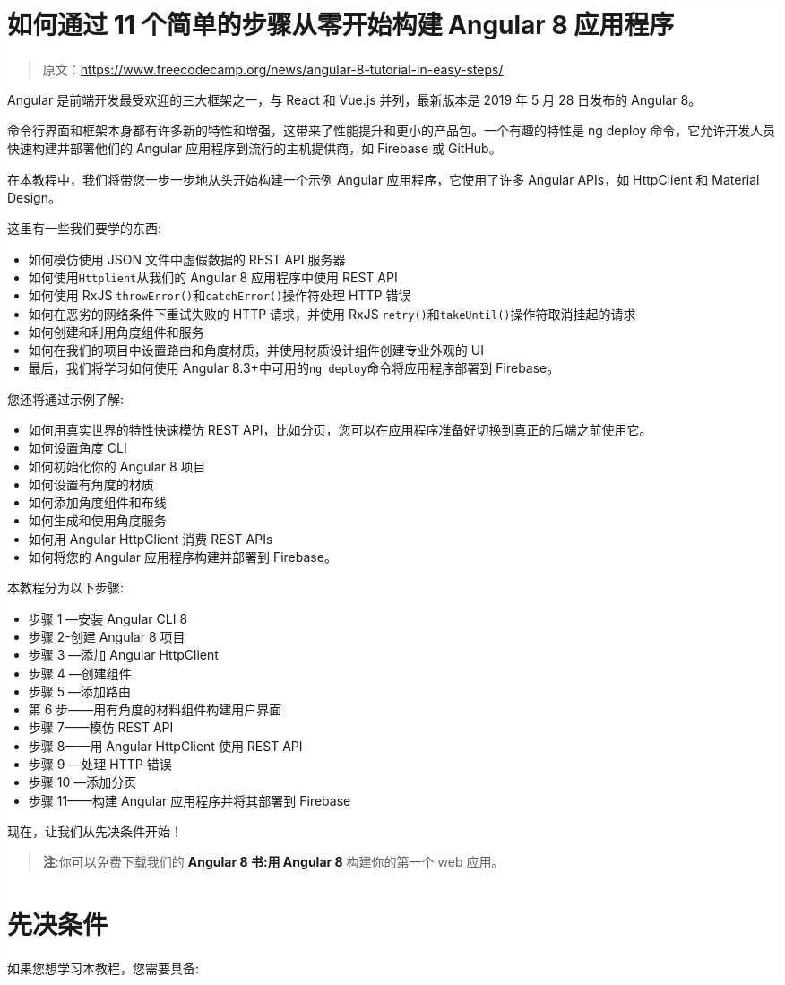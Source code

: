 # 如何通过 11 个简单的步骤从零开始构建 Angular 8 应用程序

> 原文：<https://www.freecodecamp.org/news/angular-8-tutorial-in-easy-steps/>

Angular 是前端开发最受欢迎的三大框架之一，与 React 和 Vue.js 并列，最新版本是 2019 年 5 月 28 日发布的 Angular 8。

命令行界面和框架本身都有许多新的特性和增强，这带来了性能提升和更小的产品包。一个有趣的特性是 ng deploy 命令，它允许开发人员快速构建并部署他们的 Angular 应用程序到流行的主机提供商，如 Firebase 或 GitHub。

在本教程中，我们将带您一步一步地从头开始构建一个示例 Angular 应用程序，它使用了许多 Angular APIs，如 HttpClient 和 Material Design。

这里有一些我们要学的东西:

*   如何模仿使用 JSON 文件中虚假数据的 REST API 服务器
*   如何使用`Httplient`从我们的 Angular 8 应用程序中使用 REST API
*   如何使用 RxJS `throwError()`和`catchError()`操作符处理 HTTP 错误
*   如何在恶劣的网络条件下重试失败的 HTTP 请求，并使用 RxJS `retry()`和`takeUntil()`操作符取消挂起的请求
*   如何创建和利用角度组件和服务
*   如何在我们的项目中设置路由和角度材质，并使用材质设计组件创建专业外观的 UI
*   最后，我们将学习如何使用 Angular 8.3+中可用的`ng deploy`命令将应用程序部署到 Firebase。

您还将通过示例了解:

*   如何用真实世界的特性快速模仿 REST API，比如分页，您可以在应用程序准备好切换到真正的后端之前使用它。
*   如何设置角度 CLI
*   如何初始化你的 Angular 8 项目
*   如何设置有角度的材质
*   如何添加角度组件和布线
*   如何生成和使用角度服务
*   如何用 Angular HttpClient 消费 REST APIs
*   如何将您的 Angular 应用程序构建并部署到 Firebase。

本教程分为以下步骤:

*   步骤 1 —安装 Angular CLI 8
*   步骤 2-创建 Angular 8 项目
*   步骤 3 —添加 Angular HttpClient
*   步骤 4 —创建组件
*   步骤 5 —添加路由
*   第 6 步——用有角度的材料组件构建用户界面
*   步骤 7——模仿 REST API
*   步骤 8——用 Angular HttpClient 使用 REST API
*   步骤 9 —处理 HTTP 错误
*   步骤 10 —添加分页
*   步骤 11——构建 Angular 应用程序并将其部署到 Firebase

现在，让我们从先决条件开始！

> **注**:你可以免费下载我们的 **[Angular 8 书:用 Angular 8](https://www.techiediaries.com/angular-book-build-your-first-web-apps/)** 构建你的第一个 web 应用。

# 先决条件

如果您想学习本教程，您需要具备:
